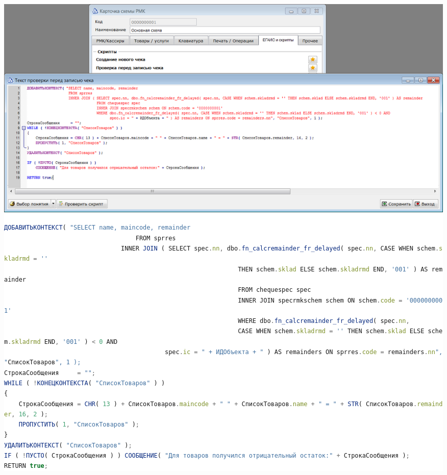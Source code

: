 ![Изображение выглядит как текст Автоматически созданное описание](/images/rmk/scheme/ac691c5dc0248c66e2be856c6e9afc44.png)

```js
ДОБАВИТЬКОНТЕКСТ( "SELECT name, maincode, remainder 
		    						FROM sprres 
		   						INNER JOIN ( SELECT spec.nn, dbo.fn_calcremainder_fr_delayed( spec.nn, CASE WHEN schem.skladrmd = '' 
																THEN schem.sklad ELSE schem.skladrmd END, '001' ) AS remainder
																FROM chequespec spec 
																INNER JOIN specrmkschem schem ON schem.code = '0000000001'
																WHERE dbo.fn_calcremainder_fr_delayed( spec.nn, 
                                                                CASE WHEN schem.skladrmd = '' THEN schem.sklad ELSE schem.skladrmd END, '001' ) < 0 AND
                                			spec.ic = " + ИДОбъекта + " ) AS remainders ON sprres.code = remainders.nn", "СписокТоваров", 1 );
СтрокаСообщения		= "";
WHILE ( !КОНЕЦКОНТЕКСТА( "СписокТоваров" ) )
{
	СтрокаСообщения	= CHR( 13 ) + СписокТоваров.maincode + " " + СписокТоваров.name + " = " + STR( СписокТоваров.remainder, 16, 2 );
	ПРОПУСТИТЬ( 1, "СписокТоваров" );
}
УДАЛИТЬКОНТЕКСТ( "СписокТоваров" );
IF ( !ПУСТО( СтрокаСообщения ) ) СООБЩЕНИЕ( "Для товаров получился отрицательный остаток:" + СтрокаСообщения );
RETURN true;
```

